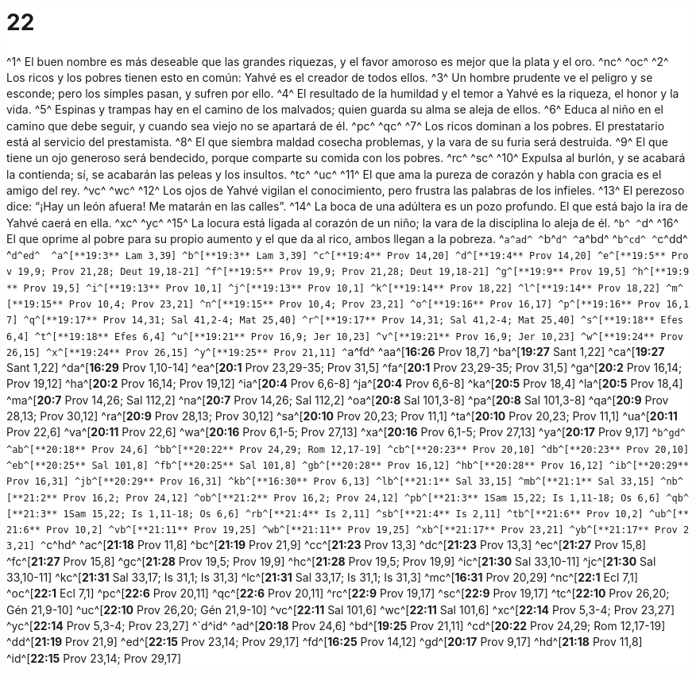 # 22 
^1^ El buen nombre es más deseable que las grandes riquezas, y el favor amoroso es mejor que la plata y el oro. ^nc^ ^oc^ ^2^ Los ricos y los pobres tienen esto en común: Yahvé es el creador de todos ellos. ^3^ Un hombre prudente ve el peligro y se esconde; pero los simples pasan, y sufren por ello. ^4^ El resultado de la humildad y el temor a Yahvé es la riqueza, el honor y la vida. ^5^ Espinas y trampas hay en el camino de los malvados; quien guarda su alma se aleja de ellos. ^6^ Educa al niño en el camino que debe seguir, y cuando sea viejo no se apartará de él. ^pc^ ^qc^ ^7^ Los ricos dominan a los pobres. El prestatario está al servicio del prestamista. ^8^ El que siembra maldad cosecha problemas, y la vara de su furia será destruida. ^9^ El que tiene un ojo generoso será bendecido, porque comparte su comida con los pobres. ^rc^ ^sc^ ^10^ Expulsa al burlón, y se acabará la contienda; sí, se acabarán las peleas y los insultos. ^tc^ ^uc^ ^11^ El que ama la pureza de corazón y habla con gracia es el amigo del rey. ^vc^ ^wc^ ^12^ Los ojos de Yahvé vigilan el conocimiento, pero frustra las palabras de los infieles. ^13^ El perezoso dice: “¡Hay un león afuera! Me matarán en las calles”. ^14^ La boca de una adúltera es un pozo profundo. El que está bajo la ira de Yahvé caerá en ella. ^xc^ ^yc^ ^15^ La locura está ligada al corazón de un niño; la vara de la disciplina lo aleja de él. ^`b^ ^`d^ ^16^ El que oprime al pobre para su propio aumento y el que da al rico, ambos llegan a la pobreza. ^`a^ad^ ^`b^`d^ ^`a^bd^ ^`b^cd^ ^`c^dd^ ^`d^ed^ 
^a^[**19:3** Lam 3,39] ^b^[**19:3** Lam 3,39] ^c^[**19:4** Prov 14,20] ^d^[**19:4** Prov 14,20] ^e^[**19:5** Prov 19,9; Prov 21,28; Deut 19,18-21] ^f^[**19:5** Prov 19,9; Prov 21,28; Deut 19,18-21] ^g^[**19:9** Prov 19,5] ^h^[**19:9** Prov 19,5] ^i^[**19:13** Prov 10,1] ^j^[**19:13** Prov 10,1] ^k^[**19:14** Prov 18,22] ^l^[**19:14** Prov 18,22] ^m^[**19:15** Prov 10,4; Prov 23,21] ^n^[**19:15** Prov 10,4; Prov 23,21] ^o^[**19:16** Prov 16,17] ^p^[**19:16** Prov 16,17] ^q^[**19:17** Prov 14,31; Sal 41,2-4; Mat 25,40] ^r^[**19:17** Prov 14,31; Sal 41,2-4; Mat 25,40] ^s^[**19:18** Efes 6,4] ^t^[**19:18** Efes 6,4] ^u^[**19:21** Prov 16,9; Jer 10,23] ^v^[**19:21** Prov 16,9; Jer 10,23] ^w^[**19:24** Prov 26,15] ^x^[**19:24** Prov 26,15] ^y^[**19:25** Prov 21,11] ^`a^fd^ ^aa^[**16:26** Prov 18,7] ^ba^[**19:27** Sant 1,22] ^ca^[**19:27** Sant 1,22] ^da^[**16:29** Prov 1,10-14] ^ea^[**20:1** Prov 23,29-35; Prov 31,5] ^fa^[**20:1** Prov 23,29-35; Prov 31,5] ^ga^[**20:2** Prov 16,14; Prov 19,12] ^ha^[**20:2** Prov 16,14; Prov 19,12] ^ia^[**20:4** Prov 6,6-8] ^ja^[**20:4** Prov 6,6-8] ^ka^[**20:5** Prov 18,4] ^la^[**20:5** Prov 18,4] ^ma^[**20:7** Prov 14,26; Sal 112,2] ^na^[**20:7** Prov 14,26; Sal 112,2] ^oa^[**20:8** Sal 101,3-8] ^pa^[**20:8** Sal 101,3-8] ^qa^[**20:9** Prov 28,13; Prov 30,12] ^ra^[**20:9** Prov 28,13; Prov 30,12] ^sa^[**20:10** Prov 20,23; Prov 11,1] ^ta^[**20:10** Prov 20,23; Prov 11,1] ^ua^[**20:11** Prov 22,6] ^va^[**20:11** Prov 22,6] ^wa^[**20:16** Prov 6,1-5; Prov 27,13] ^xa^[**20:16** Prov 6,1-5; Prov 27,13] ^ya^[**20:17** Prov 9,17] ^`b^gd^ ^ab^[**20:18** Prov 24,6] ^bb^[**20:22** Prov 24,29; Rom 12,17-19] ^cb^[**20:23** Prov 20,10] ^db^[**20:23** Prov 20,10] ^eb^[**20:25** Sal 101,8] ^fb^[**20:25** Sal 101,8] ^gb^[**20:28** Prov 16,12] ^hb^[**20:28** Prov 16,12] ^ib^[**20:29** Prov 16,31] ^jb^[**20:29** Prov 16,31] ^kb^[**16:30** Prov 6,13] ^lb^[**21:1** Sal 33,15] ^mb^[**21:1** Sal 33,15] ^nb^[**21:2** Prov 16,2; Prov 24,12] ^ob^[**21:2** Prov 16,2; Prov 24,12] ^pb^[**21:3** 1Sam 15,22; Is 1,11-18; Os 6,6] ^qb^[**21:3** 1Sam 15,22; Is 1,11-18; Os 6,6] ^rb^[**21:4** Is 2,11] ^sb^[**21:4** Is 2,11] ^tb^[**21:6** Prov 10,2] ^ub^[**21:6** Prov 10,2] ^vb^[**21:11** Prov 19,25] ^wb^[**21:11** Prov 19,25] ^xb^[**21:17** Prov 23,21] ^yb^[**21:17** Prov 23,21] ^`c^hd^ ^ac^[**21:18** Prov 11,8] ^bc^[**21:19** Prov 21,9] ^cc^[**21:23** Prov 13,3] ^dc^[**21:23** Prov 13,3] ^ec^[**21:27** Prov 15,8] ^fc^[**21:27** Prov 15,8] ^gc^[**21:28** Prov 19,5; Prov 19,9] ^hc^[**21:28** Prov 19,5; Prov 19,9] ^ic^[**21:30** Sal 33,10-11] ^jc^[**21:30** Sal 33,10-11] ^kc^[**21:31** Sal 33,17; Is 31,1; Is 31,3] ^lc^[**21:31** Sal 33,17; Is 31,1; Is 31,3] ^mc^[**16:31** Prov 20,29] ^nc^[**22:1** Ecl 7,1] ^oc^[**22:1** Ecl 7,1] ^pc^[**22:6** Prov 20,11] ^qc^[**22:6** Prov 20,11] ^rc^[**22:9** Prov 19,17] ^sc^[**22:9** Prov 19,17] ^tc^[**22:10** Prov 26,20; Gén 21,9-10] ^uc^[**22:10** Prov 26,20; Gén 21,9-10] ^vc^[**22:11** Sal 101,6] ^wc^[**22:11** Sal 101,6] ^xc^[**22:14** Prov 5,3-4; Prov 23,27] ^yc^[**22:14** Prov 5,3-4; Prov 23,27] ^`d^id^ ^ad^[**20:18** Prov 24,6] ^bd^[**19:25** Prov 21,11] ^cd^[**20:22** Prov 24,29; Rom 12,17-19] ^dd^[**21:19** Prov 21,9] ^ed^[**22:15** Prov 23,14; Prov 29,17] ^fd^[**16:25** Prov 14,12] ^gd^[**20:17** Prov 9,17] ^hd^[**21:18** Prov 11,8] ^id^[**22:15** Prov 23,14; Prov 29,17]

